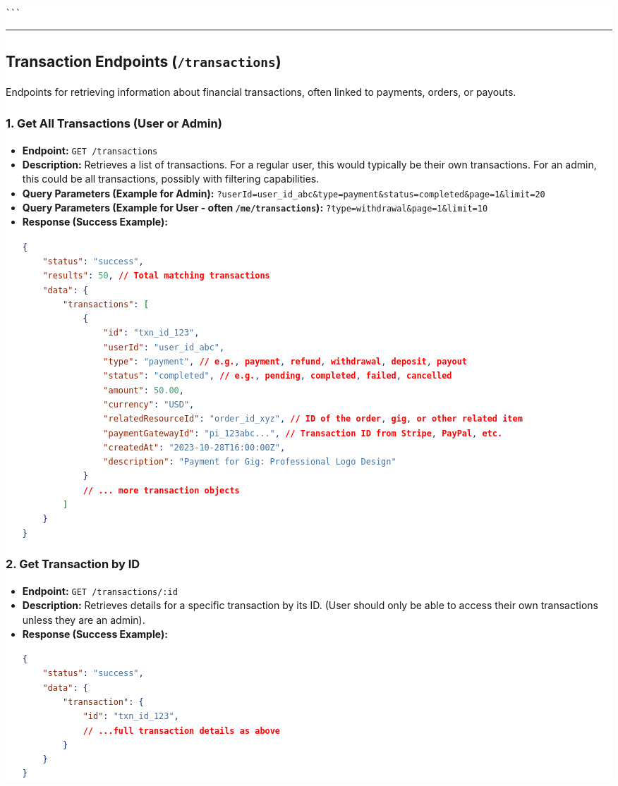     ```
---

## Transaction Endpoints (`/transactions`)

Endpoints for retrieving information about financial transactions, often linked to payments, orders, or payouts.

### 1. Get All Transactions (User or Admin)
*   **Endpoint:** `GET /transactions`
*   **Description:** Retrieves a list of transactions. For a regular user, this would typically be their own transactions. For an admin, this could be all transactions, possibly with filtering capabilities.
*   **Query Parameters (Example for Admin):** `?userId=user_id_abc&type=payment&status=completed&page=1&limit=20`
*   **Query Parameters (Example for User - often `/me/transactions`):** `?type=withdrawal&page=1&limit=10`
*   **Response (Success Example):**
    ```json
    {
        "status": "success",
        "results": 50, // Total matching transactions
        "data": {
            "transactions": [
                {
                    "id": "txn_id_123",
                    "userId": "user_id_abc",
                    "type": "payment", // e.g., payment, refund, withdrawal, deposit, payout
                    "status": "completed", // e.g., pending, completed, failed, cancelled
                    "amount": 50.00,
                    "currency": "USD",
                    "relatedResourceId": "order_id_xyz", // ID of the order, gig, or other related item
                    "paymentGatewayId": "pi_123abc...", // Transaction ID from Stripe, PayPal, etc.
                    "createdAt": "2023-10-28T16:00:00Z",
                    "description": "Payment for Gig: Professional Logo Design"
                }
                // ... more transaction objects
            ]
        }
    }
    ```

### 2. Get Transaction by ID
*   **Endpoint:** `GET /transactions/:id`
*   **Description:** Retrieves details for a specific transaction by its ID. (User should only be able to access their own transactions unless they are an admin).
*   **Response (Success Example):**
    ```json
    {
        "status": "success",
        "data": {
            "transaction": {
                "id": "txn_id_123",
                // ...full transaction details as above
            }
        }
    }
    ```
